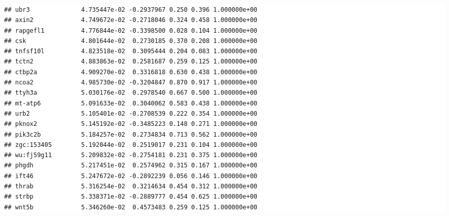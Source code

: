     ## ubr3              4.735447e-02 -0.2937967 0.250 0.396 1.000000e+00
    ## axin2             4.749672e-02 -0.2718046 0.324 0.458 1.000000e+00
    ## rapgefl1          4.776844e-02 -0.3398500 0.028 0.104 1.000000e+00
    ## csk               4.801644e-02  0.2730185 0.370 0.208 1.000000e+00
    ## tnfsf10l          4.823518e-02  0.3095444 0.204 0.083 1.000000e+00
    ## tctn2             4.883863e-02  0.2581687 0.259 0.125 1.000000e+00
    ## ctbp2a            4.909270e-02  0.3316818 0.630 0.438 1.000000e+00
    ## ncoa2             4.985730e-02 -0.3204847 0.870 0.917 1.000000e+00
    ## ttyh3a            5.030176e-02  0.2978540 0.667 0.500 1.000000e+00
    ## mt-atp6           5.091633e-02  0.3040062 0.583 0.438 1.000000e+00
    ## urb2              5.105401e-02 -0.2708539 0.222 0.354 1.000000e+00
    ## pknox2            5.145192e-02 -0.3485223 0.148 0.271 1.000000e+00
    ## pik3c2b           5.184257e-02  0.2734834 0.713 0.562 1.000000e+00
    ## zgc:153405        5.192044e-02  0.2519017 0.231 0.104 1.000000e+00
    ## wu:fj59g11        5.209832e-02 -0.2754181 0.231 0.375 1.000000e+00
    ## phgdh             5.217451e-02  0.2574962 0.315 0.167 1.000000e+00
    ## ift46             5.247672e-02 -0.2892239 0.056 0.146 1.000000e+00
    ## thrab             5.316254e-02  0.3214634 0.454 0.312 1.000000e+00
    ## strbp             5.338371e-02 -0.2889777 0.454 0.625 1.000000e+00
    ## wnt5b             5.346260e-02  0.4573483 0.259 0.125 1.000000e+00
